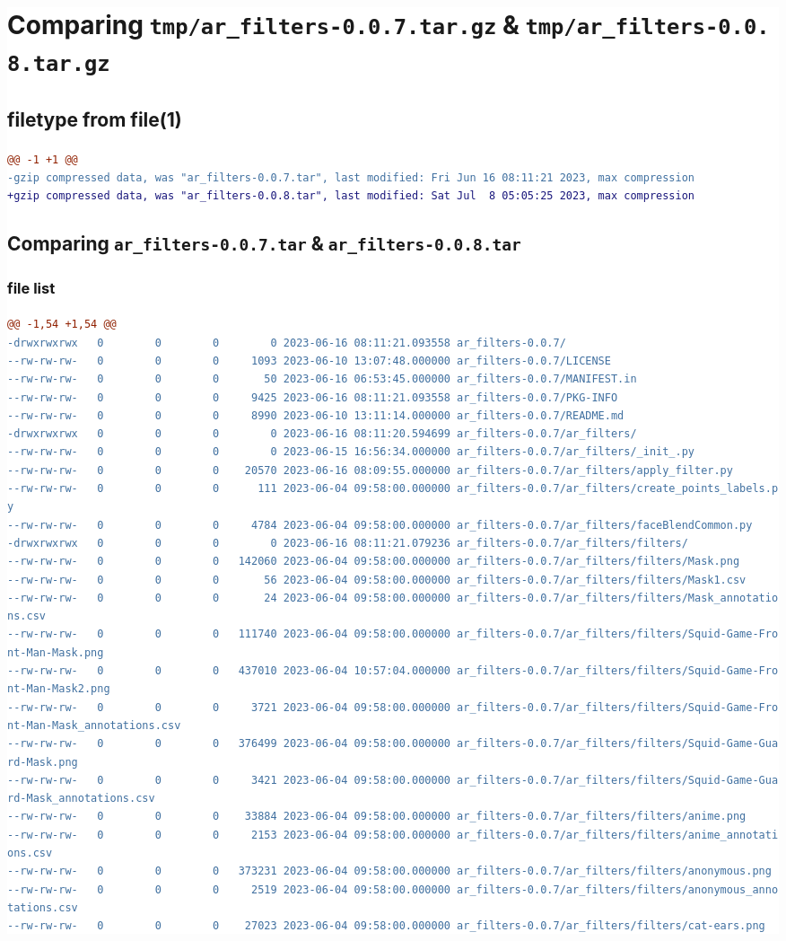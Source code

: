 # Comparing `tmp/ar_filters-0.0.7.tar.gz` & `tmp/ar_filters-0.0.8.tar.gz`

## filetype from file(1)

```diff
@@ -1 +1 @@
-gzip compressed data, was "ar_filters-0.0.7.tar", last modified: Fri Jun 16 08:11:21 2023, max compression
+gzip compressed data, was "ar_filters-0.0.8.tar", last modified: Sat Jul  8 05:05:25 2023, max compression
```

## Comparing `ar_filters-0.0.7.tar` & `ar_filters-0.0.8.tar`

### file list

```diff
@@ -1,54 +1,54 @@
-drwxrwxrwx   0        0        0        0 2023-06-16 08:11:21.093558 ar_filters-0.0.7/
--rw-rw-rw-   0        0        0     1093 2023-06-10 13:07:48.000000 ar_filters-0.0.7/LICENSE
--rw-rw-rw-   0        0        0       50 2023-06-16 06:53:45.000000 ar_filters-0.0.7/MANIFEST.in
--rw-rw-rw-   0        0        0     9425 2023-06-16 08:11:21.093558 ar_filters-0.0.7/PKG-INFO
--rw-rw-rw-   0        0        0     8990 2023-06-10 13:11:14.000000 ar_filters-0.0.7/README.md
-drwxrwxrwx   0        0        0        0 2023-06-16 08:11:20.594699 ar_filters-0.0.7/ar_filters/
--rw-rw-rw-   0        0        0        0 2023-06-15 16:56:34.000000 ar_filters-0.0.7/ar_filters/_init_.py
--rw-rw-rw-   0        0        0    20570 2023-06-16 08:09:55.000000 ar_filters-0.0.7/ar_filters/apply_filter.py
--rw-rw-rw-   0        0        0      111 2023-06-04 09:58:00.000000 ar_filters-0.0.7/ar_filters/create_points_labels.py
--rw-rw-rw-   0        0        0     4784 2023-06-04 09:58:00.000000 ar_filters-0.0.7/ar_filters/faceBlendCommon.py
-drwxrwxrwx   0        0        0        0 2023-06-16 08:11:21.079236 ar_filters-0.0.7/ar_filters/filters/
--rw-rw-rw-   0        0        0   142060 2023-06-04 09:58:00.000000 ar_filters-0.0.7/ar_filters/filters/Mask.png
--rw-rw-rw-   0        0        0       56 2023-06-04 09:58:00.000000 ar_filters-0.0.7/ar_filters/filters/Mask1.csv
--rw-rw-rw-   0        0        0       24 2023-06-04 09:58:00.000000 ar_filters-0.0.7/ar_filters/filters/Mask_annotations.csv
--rw-rw-rw-   0        0        0   111740 2023-06-04 09:58:00.000000 ar_filters-0.0.7/ar_filters/filters/Squid-Game-Front-Man-Mask.png
--rw-rw-rw-   0        0        0   437010 2023-06-04 10:57:04.000000 ar_filters-0.0.7/ar_filters/filters/Squid-Game-Front-Man-Mask2.png
--rw-rw-rw-   0        0        0     3721 2023-06-04 09:58:00.000000 ar_filters-0.0.7/ar_filters/filters/Squid-Game-Front-Man-Mask_annotations.csv
--rw-rw-rw-   0        0        0   376499 2023-06-04 09:58:00.000000 ar_filters-0.0.7/ar_filters/filters/Squid-Game-Guard-Mask.png
--rw-rw-rw-   0        0        0     3421 2023-06-04 09:58:00.000000 ar_filters-0.0.7/ar_filters/filters/Squid-Game-Guard-Mask_annotations.csv
--rw-rw-rw-   0        0        0    33884 2023-06-04 09:58:00.000000 ar_filters-0.0.7/ar_filters/filters/anime.png
--rw-rw-rw-   0        0        0     2153 2023-06-04 09:58:00.000000 ar_filters-0.0.7/ar_filters/filters/anime_annotations.csv
--rw-rw-rw-   0        0        0   373231 2023-06-04 09:58:00.000000 ar_filters-0.0.7/ar_filters/filters/anonymous.png
--rw-rw-rw-   0        0        0     2519 2023-06-04 09:58:00.000000 ar_filters-0.0.7/ar_filters/filters/anonymous_annotations.csv
--rw-rw-rw-   0        0        0    27023 2023-06-04 09:58:00.000000 ar_filters-0.0.7/ar_filters/filters/cat-ears.png
```